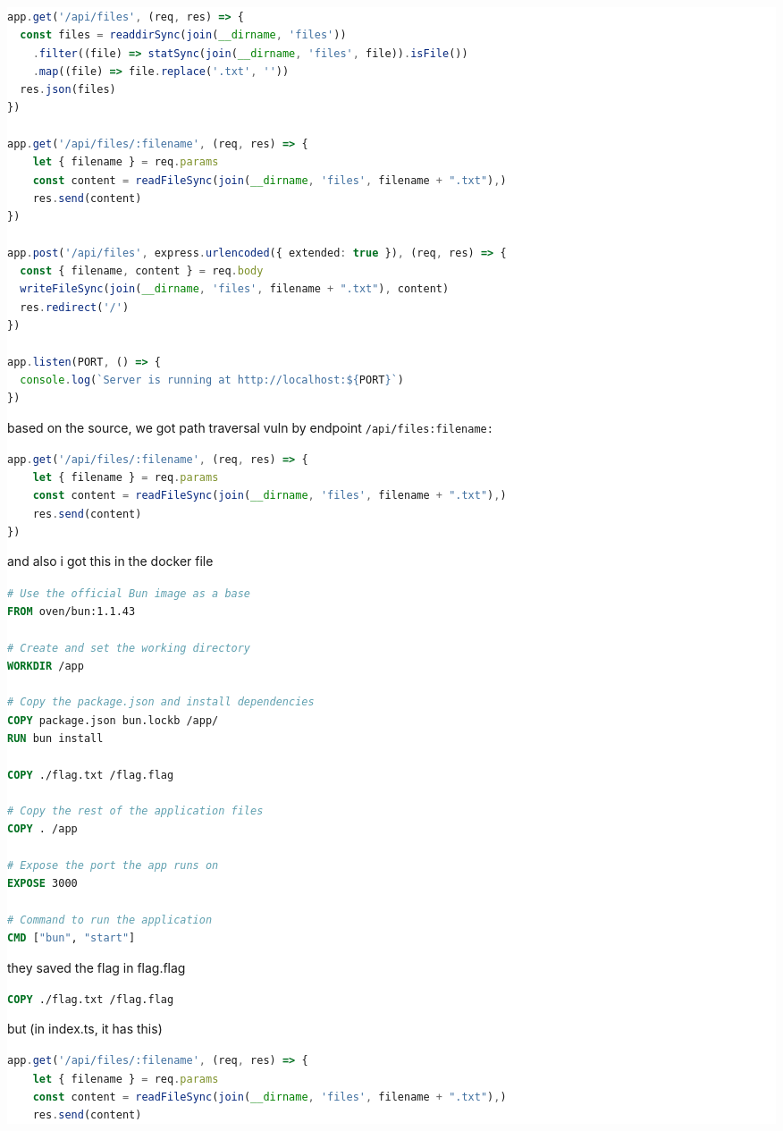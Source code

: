 ```ts
app.get('/api/files', (req, res) => {
  const files = readdirSync(join(__dirname, 'files'))
    .filter((file) => statSync(join(__dirname, 'files', file)).isFile())
    .map((file) => file.replace('.txt', ''))
  res.json(files)
})

app.get('/api/files/:filename', (req, res) => {
    let { filename } = req.params
    const content = readFileSync(join(__dirname, 'files', filename + ".txt"),)
    res.send(content)
})

app.post('/api/files', express.urlencoded({ extended: true }), (req, res) => {
  const { filename, content } = req.body
  writeFileSync(join(__dirname, 'files', filename + ".txt"), content)
  res.redirect('/')
})

app.listen(PORT, () => {
  console.log(`Server is running at http://localhost:${PORT}`)
})
```
based on the source, we got path traversal vuln by endpoint ``/api/files:filename:``
```ts
app.get('/api/files/:filename', (req, res) => {
    let { filename } = req.params
    const content = readFileSync(join(__dirname, 'files', filename + ".txt"),)
    res.send(content)
})
```
and also i got this in the docker file
```dockerfile
# Use the official Bun image as a base
FROM oven/bun:1.1.43

# Create and set the working directory
WORKDIR /app

# Copy the package.json and install dependencies
COPY package.json bun.lockb /app/
RUN bun install

COPY ./flag.txt /flag.flag

# Copy the rest of the application files
COPY . /app

# Expose the port the app runs on
EXPOSE 3000

# Command to run the application
CMD ["bun", "start"]
```
they saved the flag in flag.flag
```Dockerfile
COPY ./flag.txt /flag.flag
```
but (in index.ts, it has this)
```ts
app.get('/api/files/:filename', (req, res) => {
    let { filename } = req.params
    const content = readFileSync(join(__dirname, 'files', filename + ".txt"),)
    res.send(content)
```